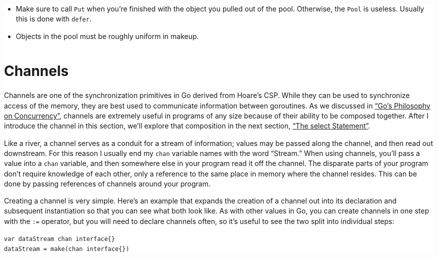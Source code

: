   - Make sure to call `Put` when you’re finished with the object you
    pulled out of the pool. Otherwise, the `Pool` is useless. Usually
    this is done with `defer`.

  - Objects in the pool must be roughly uniform in
    makeup.<span id="idm140183153254048"></span><span id="idm140183153253072"></span><span id="idm140183153252128"></span>

</div>

</div>

</div>

</div>

<div class="section" data-type="sect1" data-pdf-bookmark="Channels">

<div id="channels" class="sect1">

# Channels

<span id="Gchannel03"></span><span id="idm140183153248512"></span><span id="CPchannel03"></span>Channels
are one of the synchronization primitives in Go derived from Hoare’s
CSP. While they can be used to synchronize access of the memory, they
are best used to communicate information between goroutines. As we
discussed in [“Go’s Philosophy on
Concurrency”](ch02.html#go_philosophy), channels are extremely useful
in programs of any size because of their ability to be composed
together. After I introduce the channel in this section, we’ll explore
that composition in the next section, [“The select
Statement”](#select_statement).

Like a river, a channel serves as a conduit for a stream of information;
values may be passed along the channel, and then read out downstream.
For this reason I usually end my `chan` variable names with the word
“Stream.” When using channels, you’ll pass a value into a `chan`
variable, and then somewhere else in your program read it off the
channel. The disparate parts of your program don’t require knowledge of
each other, only a reference to the same place in memory where the
channel resides. This can be done by passing references of channels
around your program.

<span id="idm140183153239376"></span>Creating a channel is very simple.
Here’s an example that expands the creation of a channel out into its
declaration and subsequent instantiation so that you can see what both
look like. <span id="idm140183153238064"></span>As with other values in
Go, you can create channels in one step with the `:=` operator, but you
will need to declare channels often, so it’s useful to see the two split
into individual steps:

    var dataStream chan interface{} 
    dataStream = make(chan interface{}) 
